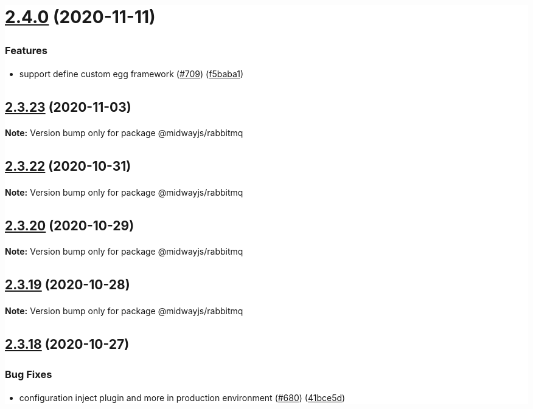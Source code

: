 



# [2.4.0](https://github.com/midwayjs/midway/compare/v2.3.23...v2.4.0) (2020-11-11)


### Features

* support define custom egg framework ([#709](https://github.com/midwayjs/midway/issues/709)) ([f5baba1](https://github.com/midwayjs/midway/commit/f5baba18d10e3dc91ba9651effadd00b8f66cf8b))





## [2.3.23](https://github.com/midwayjs/midway/compare/v2.3.22...v2.3.23) (2020-11-03)

**Note:** Version bump only for package @midwayjs/rabbitmq





## [2.3.22](https://github.com/midwayjs/midway/compare/v2.3.21...v2.3.22) (2020-10-31)

**Note:** Version bump only for package @midwayjs/rabbitmq





## [2.3.20](https://github.com/midwayjs/midway/compare/v2.3.19...v2.3.20) (2020-10-29)

**Note:** Version bump only for package @midwayjs/rabbitmq





## [2.3.19](https://github.com/midwayjs/midway/compare/v2.3.18...v2.3.19) (2020-10-28)

**Note:** Version bump only for package @midwayjs/rabbitmq





## [2.3.18](https://github.com/midwayjs/midway/compare/v2.3.17...v2.3.18) (2020-10-27)


### Bug Fixes

* configuration inject plugin and more in production environment ([#680](https://github.com/midwayjs/midway/issues/680)) ([41bce5d](https://github.com/midwayjs/midway/commit/41bce5d8a60a6fde61ff62794612eecff2e260ed))
